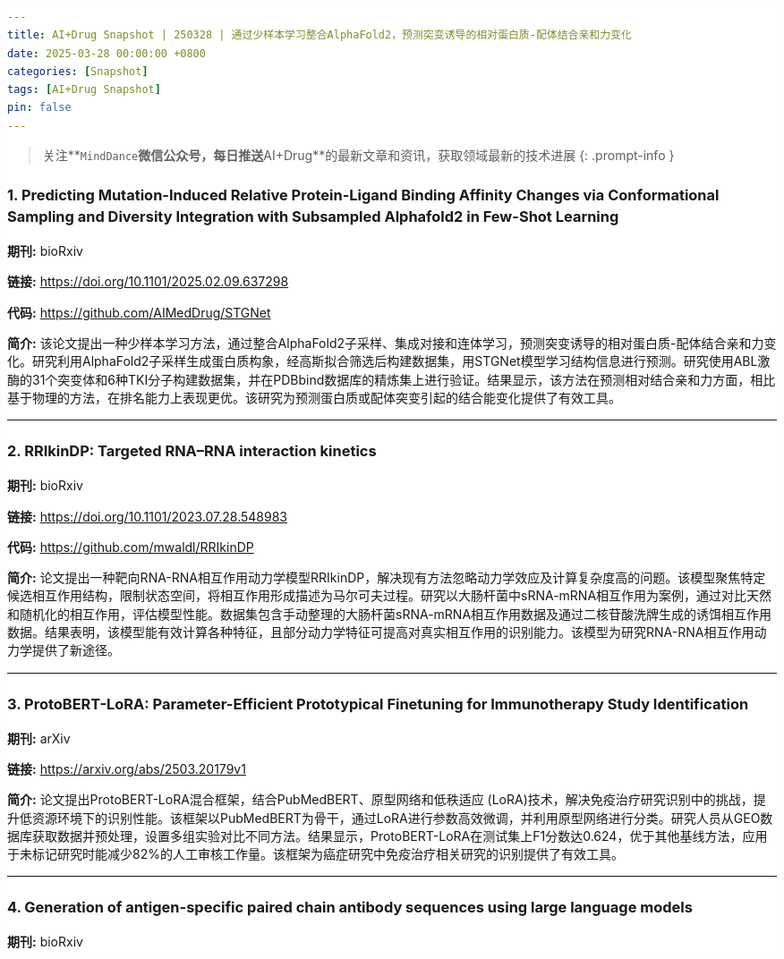 ```yaml
---
title: AI+Drug Snapshot | 250328 | 通过少样本学习整合AlphaFold2，预测突变诱导的相对蛋白质-配体结合亲和力变化
date: 2025-03-28 00:00:00 +0800
categories: [Snapshot]
tags: [AI+Drug Snapshot]
pin: false
---
```


> 关注**`MindDance`**微信公众号，每日推送**AI+Drug**的最新文章和资讯，获取领域最新的技术进展
{: .prompt-info }

### 1. Predicting Mutation-Induced Relative Protein-Ligand Binding Affinity Changes via Conformational Sampling and Diversity Integration with Subsampled Alphafold2 in Few-Shot Learning
**期刊:** bioRxiv

**链接:** https://doi.org/10.1101/2025.02.09.637298

**代码:** https://github.com/AIMedDrug/STGNet

**简介:** 该论文提出一种少样本学习方法，通过整合AlphaFold2子采样、集成对接和连体学习，预测突变诱导的相对蛋白质-配体结合亲和力变化。研究利用AlphaFold2子采样生成蛋白质构象，经高斯拟合筛选后构建数据集，用STGNet模型学习结构信息进行预测。研究使用ABL激酶的31个突变体和6种TKI分子构建数据集，并在PDBbind数据库的精炼集上进行验证。结果显示，该方法在预测相对结合亲和力方面，相比基于物理的方法，在排名能力上表现更优。该研究为预测蛋白质或配体突变引起的结合能变化提供了有效工具。

---

### 2. RRIkinDP: Targeted RNA–RNA interaction kinetics
**期刊:** bioRxiv

**链接:** https://doi.org/10.1101/2023.07.28.548983

**代码:** https://github.com/mwaldl/RRIkinDP

**简介:** 论文提出一种靶向RNA-RNA相互作用动力学模型RRIkinDP，解决现有方法忽略动力学效应及计算复杂度高的问题。该模型聚焦特定候选相互作用结构，限制状态空间，将相互作用形成描述为马尔可夫过程。研究以大肠杆菌中sRNA-mRNA相互作用为案例，通过对比天然和随机化的相互作用，评估模型性能。数据集包含手动整理的大肠杆菌sRNA-mRNA相互作用数据及通过二核苷酸洗牌生成的诱饵相互作用数据。结果表明，该模型能有效计算各种特征，且部分动力学特征可提高对真实相互作用的识别能力。该模型为研究RNA-RNA相互作用动力学提供了新途径。

---

### 3. ProtoBERT-LoRA: Parameter-Efficient Prototypical Finetuning for Immunotherapy Study Identification
**期刊:** arXiv

**链接:** https://arxiv.org/abs/2503.20179v1

**简介:** 论文提出ProtoBERT-LoRA混合框架，结合PubMedBERT、原型网络和低秩适应 (LoRA)技术，解决免疫治疗研究识别中的挑战，提升低资源环境下的识别性能。该框架以PubMedBERT为骨干，通过LoRA进行参数高效微调，并利用原型网络进行分类。研究人员从GEO数据库获取数据并预处理，设置多组实验对比不同方法。结果显示，ProtoBERT-LoRA在测试集上F1分数达0.624，优于其他基线方法，应用于未标记研究时能减少82%的人工审核工作量。该框架为癌症研究中免疫治疗相关研究的识别提供了有效工具。

---

### 4. Generation of antigen-specific paired chain antibody sequences using large language models
**期刊:** bioRxiv
